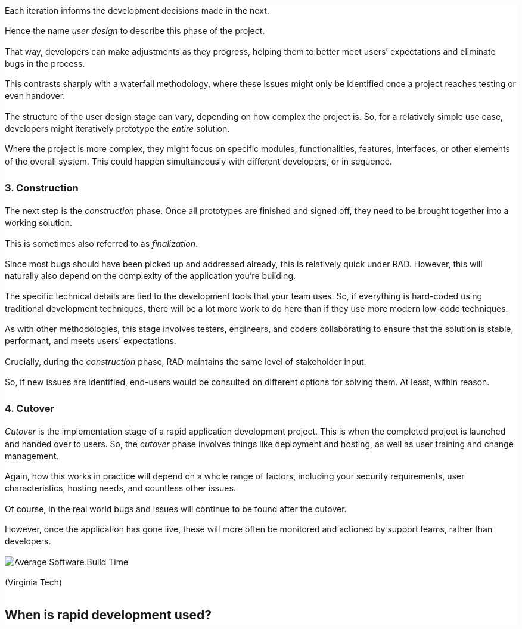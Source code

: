 Each iteration informs the development decisions made in the next.

Hence the name _user design_ to describe this phase of the project.

That way, developers can make adjustments as they progress, helping them to better meet users’ expectations and eliminate bugs in the process.

This contrasts sharply with a waterfall methodology, where these issues might only be identified once a project reaches testing or even handover.

The structure of the user design stage can vary, depending on how complex the project is. So, for a relatively simple use case, developers might iteratively prototype the _entire_ solution.

Where the project is more complex, they might focus on specific modules, functionalities, features, interfaces, or other elements of the overall system. This could happen simultaneously with different developers, or in sequence.

### 3. Construction

The next step is the _construction_ phase. Once all prototypes are finished and signed off, they need to be brought together into a working solution.

This is sometimes also referred to as _finalization_.

Since most bugs should have been picked up and addressed already, this is relatively quick under RAD. However, this will naturally also depend on the complexity of the application you’re building.

The specific technical details are tied to the development tools that your team uses. So, if everything is hard-coded using traditional development techniques, there will be a lot more work to do here than if they use more modern low-code techniques.

As with other methodologies, this stage involves testers, engineers, and coders collaborating to ensure that the solution is stable, performant, and meets users’ expectations.

Crucially, during the _construction_ phase, RAD maintains the same level of stakeholder input.

So, if new issues are identified, end-users would be consulted on different options for solving them. At least, within reason.

### 4. Cutover

_Cutover_ is the implementation stage of a rapid application development project. This is when the completed project is launched and handed over to users. So, the _cutover_ phase involves things like deployment and hosting, as well as user training and change management.

Again, how this works in practice will depend on a whole range of factors, including your security requirements, user characteristics, hosting needs, and countless other issues.

Of course, in the real world bugs and issues will continue to be found after the cutover.

However, once the application has gone live, these will more often be monitored and actioned by support teams, rather than developers.

![Average Software Build Time](https://res.cloudinary.com/daog6scxm/image/upload/v1665139217/cms/index.html_psig_AOvVaw12dQX2x2tFpTiMlJcxz4-e_ust_1665218170717000_source_images_cd_vfe_ved_0CA4Q3YkBahcKEwiw7uae2836AhUAAAAAHQAAAAAQDQ_kv2h6e.webp "Average Software Build Time")

(Virginia Tech)

## When is rapid development used?
